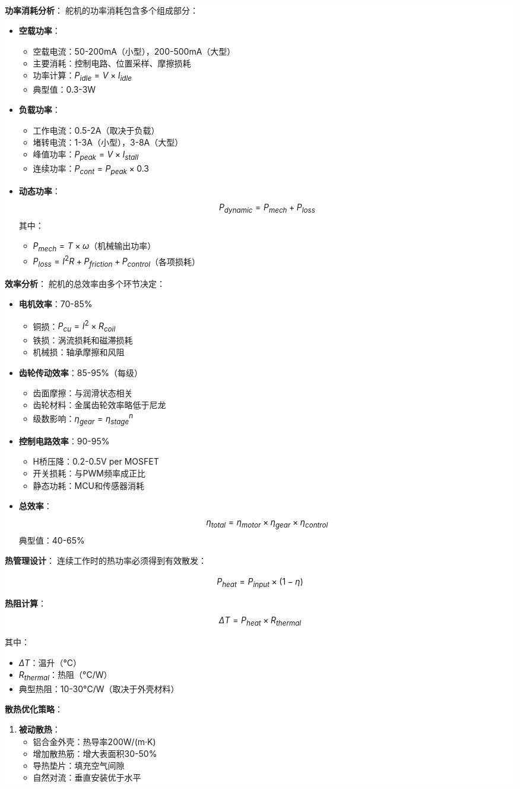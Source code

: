**功率消耗分析**：
舵机的功率消耗包含多个组成部分：

- **空载功率**：
  - 空载电流：50-200mA（小型），200-500mA（大型）
  - 主要消耗：控制电路、位置采样、摩擦损耗
  - 功率计算：$P_{idle} = V \times I_{idle}$
  - 典型值：0.3-3W

- **负载功率**：
  - 工作电流：0.5-2A（取决于负载）
  - 堵转电流：1-3A（小型），3-8A（大型）
  - 峰值功率：$P_{peak} = V \times I_{stall}$
  - 连续功率：$P_{cont} = P_{peak} \times 0.3$

- **动态功率**：
  $$P_{dynamic} = P_{mech} + P_{loss}$$
  其中：
  - $P_{mech} = T \times \omega$（机械输出功率）
  - $P_{loss} = I^2R + P_{friction} + P_{control}$（各项损耗）

**效率分析**：
舵机的总效率由多个环节决定：

- **电机效率**：70-85%
  - 铜损：$P_{cu} = I^2 \times R_{coil}$
  - 铁损：涡流损耗和磁滞损耗
  - 机械损：轴承摩擦和风阻

- **齿轮传动效率**：85-95%（每级）
  - 齿面摩擦：与润滑状态相关
  - 齿轮材料：金属齿轮效率略低于尼龙
  - 级数影响：$\eta_{gear} = \eta_{stage}^n$

- **控制电路效率**：90-95%
  - H桥压降：0.2-0.5V per MOSFET
  - 开关损耗：与PWM频率成正比
  - 静态功耗：MCU和传感器消耗

- **总效率**：
  $$\eta_{total} = \eta_{motor} \times \eta_{gear} \times \eta_{control}$$
  典型值：40-65%

**热管理设计**：
连续工作时的热功率必须得到有效散发：

$$P_{heat} = P_{input} \times (1 - \eta)$$

**热阻计算**：
$$\Delta T = P_{heat} \times R_{thermal}$$

其中：
- $\Delta T$：温升（°C）
- $R_{thermal}$：热阻（°C/W）
- 典型热阻：10-30°C/W（取决于外壳材料）

**散热优化策略**：
1. **被动散热**：
   - 铝合金外壳：热导率200W/(m·K)
   - 增加散热筋：增大表面积30-50%
   - 导热垫片：填充空气间隙
   - 自然对流：垂直安装优于水平

